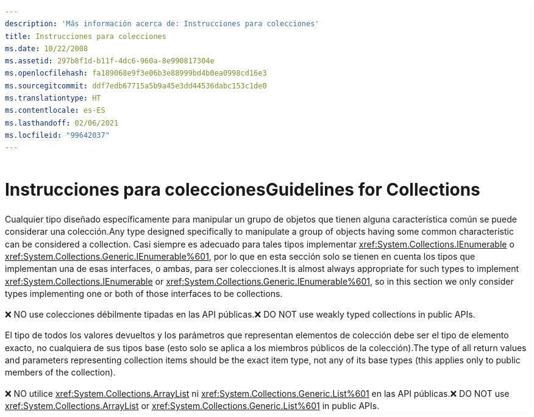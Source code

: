 ```yaml
---
description: 'Más información acerca de: Instrucciones para colecciones'
title: Instrucciones para colecciones
ms.date: 10/22/2008
ms.assetid: 297b8f1d-b11f-4dc6-960a-8e990817304e
ms.openlocfilehash: fa189068e9f3e06b3e88999bd4b0ea0998cd16e3
ms.sourcegitcommit: ddf7edb67715a5b9a45e3dd44536dabc153c1de0
ms.translationtype: HT
ms.contentlocale: es-ES
ms.lasthandoff: 02/06/2021
ms.locfileid: "99642037"
---
```

# <a name="guidelines-for-collections"></a><span data-ttu-id="93593-103">Instrucciones para colecciones</span><span class="sxs-lookup"><span data-stu-id="93593-103">Guidelines for Collections</span></span>

<span data-ttu-id="93593-104">Cualquier tipo diseñado específicamente para manipular un grupo de objetos que tienen alguna característica común se puede considerar una colección.</span><span class="sxs-lookup"><span data-stu-id="93593-104">Any type designed specifically to manipulate a group of objects having some common characteristic can be considered a collection.</span></span> <span data-ttu-id="93593-105">Casi siempre es adecuado para tales tipos implementar <xref:System.Collections.IEnumerable> o <xref:System.Collections.Generic.IEnumerable%601>, por lo que en esta sección solo se tienen en cuenta los tipos que implementan una de esas interfaces, o ambas, para ser colecciones.</span><span class="sxs-lookup"><span data-stu-id="93593-105">It is almost always appropriate for such types to implement <xref:System.Collections.IEnumerable> or <xref:System.Collections.Generic.IEnumerable%601>, so in this section we only consider types implementing one or both of those interfaces to be collections.</span></span>

 <span data-ttu-id="93593-106">❌ NO use colecciones débilmente tipadas en las API públicas.</span><span class="sxs-lookup"><span data-stu-id="93593-106">❌ DO NOT use weakly typed collections in public APIs.</span></span>

 <span data-ttu-id="93593-107">El tipo de todos los valores devueltos y los parámetros que representan elementos de colección debe ser el tipo de elemento exacto, no cualquiera de sus tipos base (esto solo se aplica a los miembros públicos de la colección).</span><span class="sxs-lookup"><span data-stu-id="93593-107">The type of all return values and parameters representing collection items should be the exact item type, not any of its base types (this applies only to public members of the collection).</span></span>

 <span data-ttu-id="93593-108">❌ NO utilice <xref:System.Collections.ArrayList> ni <xref:System.Collections.Generic.List%601> en las API públicas.</span><span class="sxs-lookup"><span data-stu-id="93593-108">❌ DO NOT use <xref:System.Collections.ArrayList> or <xref:System.Collections.Generic.List%601> in public APIs.</span></span>
